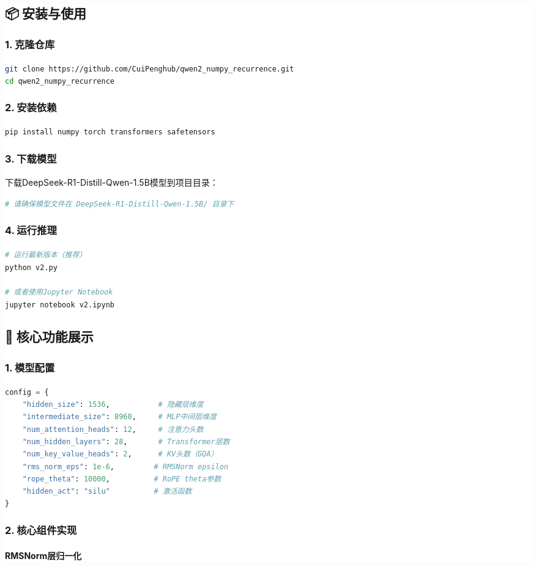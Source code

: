 ## 📦 安装与使用

### 1. 克隆仓库

```bash
git clone https://github.com/CuiPenghub/qwen2_numpy_recurrence.git
cd qwen2_numpy_recurrence
```

### 2. 安装依赖

```bash
pip install numpy torch transformers safetensors
```

### 3. 下载模型

下载DeepSeek-R1-Distill-Qwen-1.5B模型到项目目录：

```bash
# 请确保模型文件在 DeepSeek-R1-Distill-Qwen-1.5B/ 目录下
```

### 4. 运行推理

```bash
# 运行最新版本（推荐）
python v2.py

# 或者使用Jupyter Notebook
jupyter notebook v2.ipynb
```

## 🎯 核心功能展示

### 1. 模型配置

```python
config = {
    "hidden_size": 1536,           # 隐藏层维度
    "intermediate_size": 8960,     # MLP中间层维度  
    "num_attention_heads": 12,     # 注意力头数
    "num_hidden_layers": 28,       # Transformer层数
    "num_key_value_heads": 2,      # KV头数（GQA）
    "rms_norm_eps": 1e-6,         # RMSNorm epsilon
    "rope_theta": 10000,          # RoPE theta参数
    "hidden_act": "silu"          # 激活函数
}
```

### 2. 核心组件实现

#### RMSNorm层归一化
